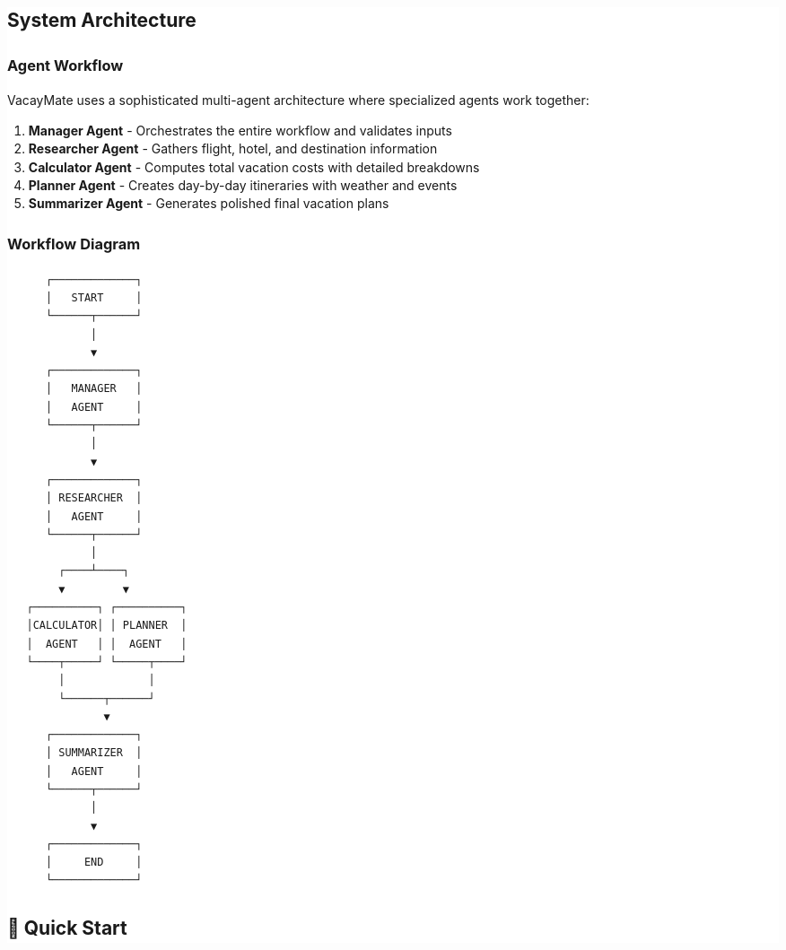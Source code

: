 
## System Architecture

### Agent Workflow

VacayMate uses a sophisticated multi-agent architecture where specialized agents work together:

1. **Manager Agent** - Orchestrates the entire workflow and validates inputs
2. **Researcher Agent** - Gathers flight, hotel, and destination information
3. **Calculator Agent** - Computes total vacation costs with detailed breakdowns
4. **Planner Agent** - Creates day-by-day itineraries with weather and events
5. **Summarizer Agent** - Generates polished final vacation plans

### Workflow Diagram

```
      ┌─────────────┐
      │   START     │
      └──────┬──────┘
             │
             ▼
      ┌─────────────┐
      │   MANAGER   │
      │   AGENT     │
      └──────┬──────┘
             │
             ▼
      ┌─────────────┐
      │ RESEARCHER  │
      │   AGENT     │
      └──────┬──────┘
             │
        ┌────┴────┐
        ▼         ▼
   ┌──────────┐ ┌──────────┐
   │CALCULATOR│ │ PLANNER  │
   │  AGENT   │ │  AGENT   │
   └────┬─────┘ └─────┬────┘
        │             │
        └──────┬──────┘
               ▼
      ┌─────────────┐
      │ SUMMARIZER  │
      │   AGENT     │
      └──────┬──────┘
             │
             ▼
      ┌─────────────┐
      │     END     │
      └─────────────┘
```
## 🚀 Quick Start
